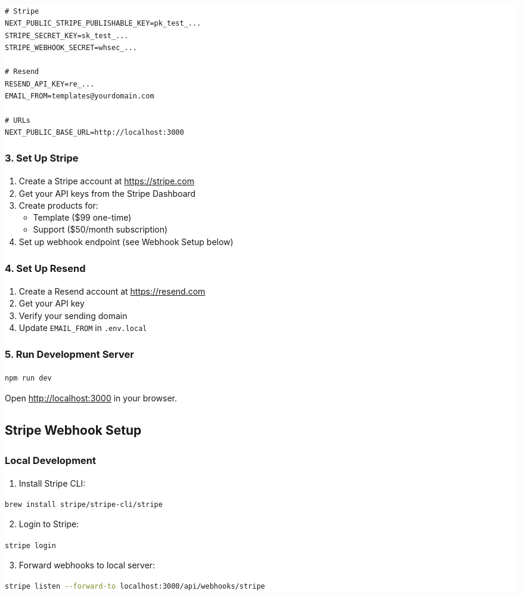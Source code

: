 ```env
# Stripe
NEXT_PUBLIC_STRIPE_PUBLISHABLE_KEY=pk_test_...
STRIPE_SECRET_KEY=sk_test_...
STRIPE_WEBHOOK_SECRET=whsec_...

# Resend
RESEND_API_KEY=re_...
EMAIL_FROM=templates@yourdomain.com

# URLs
NEXT_PUBLIC_BASE_URL=http://localhost:3000
```

### 3. Set Up Stripe

1. Create a Stripe account at https://stripe.com
2. Get your API keys from the Stripe Dashboard
3. Create products for:
   - Template ($99 one-time)
   - Support ($50/month subscription)
4. Set up webhook endpoint (see Webhook Setup below)

### 4. Set Up Resend

1. Create a Resend account at https://resend.com
2. Get your API key
3. Verify your sending domain
4. Update `EMAIL_FROM` in `.env.local`

### 5. Run Development Server

```bash
npm run dev
```

Open [http://localhost:3000](http://localhost:3000) in your browser.

## Stripe Webhook Setup

### Local Development

1. Install Stripe CLI:
```bash
brew install stripe/stripe-cli/stripe
```

2. Login to Stripe:
```bash
stripe login
```

3. Forward webhooks to local server:
```bash
stripe listen --forward-to localhost:3000/api/webhooks/stripe
```
